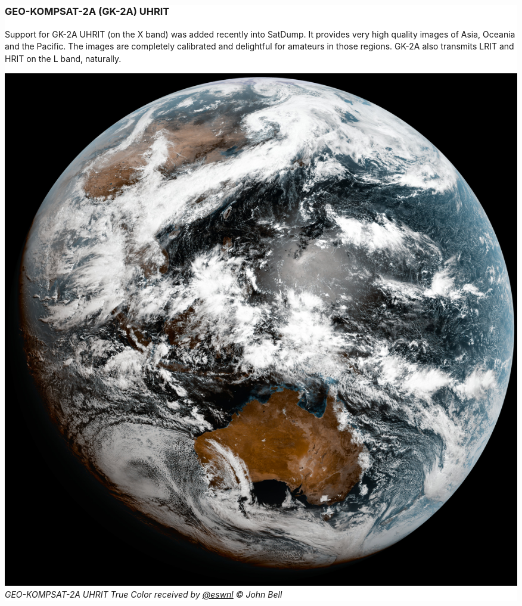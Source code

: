 ### GEO-KOMPSAT-2A (GK-2A) UHRIT

Support for GK-2A UHRIT (on the X band) was added recently into SatDump. It provides very high quality images of Asia, Oceania and the Pacific. The images are completely calibrated and delightful for amateurs in those regions. GK-2A also transmits LRIT and HRIT on the L band, naturally.

![GK2A UHRIT](/assets/beyond-poes/uhrit.jpg)  <br />
*GEO-KOMPSAT-2A UHRIT True Color received by [@eswnl](https://twitter.com/eswnl) © John Bell*
